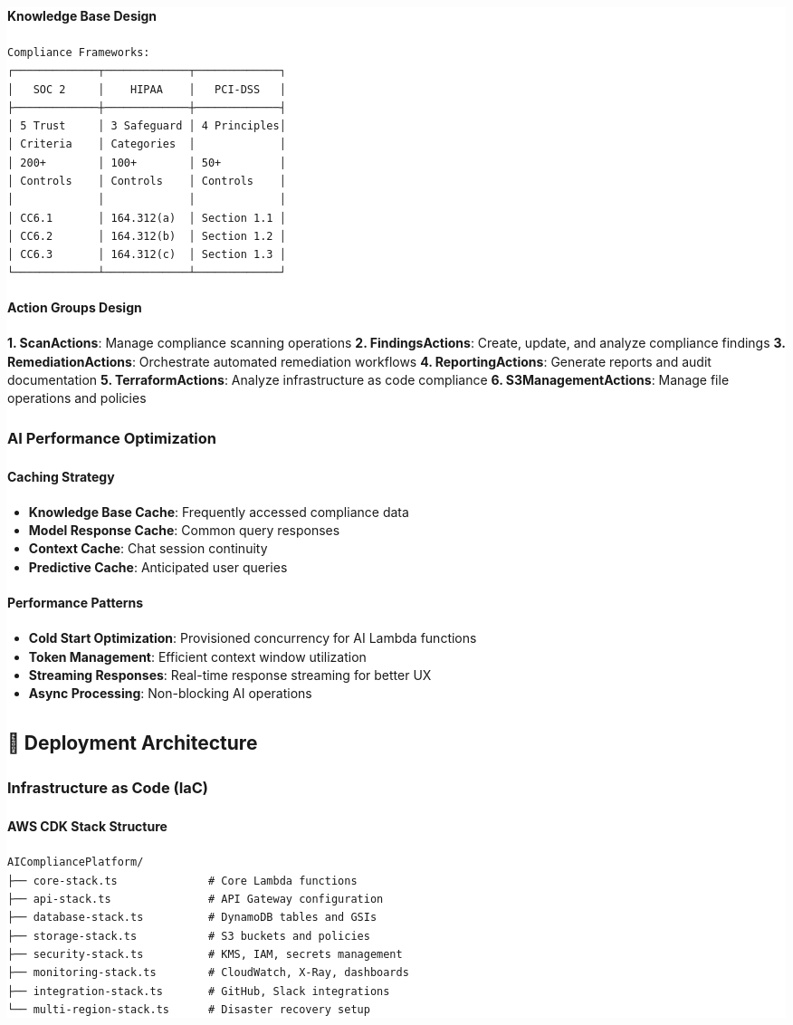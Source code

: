 #### Knowledge Base Design
```
Compliance Frameworks:
┌─────────────┬─────────────┬─────────────┐
│   SOC 2     │    HIPAA    │   PCI-DSS   │
├─────────────┼─────────────┼─────────────┤
│ 5 Trust     │ 3 Safeguard │ 4 Principles│
│ Criteria    │ Categories  │             │
│ 200+        │ 100+        │ 50+         │
│ Controls    │ Controls    │ Controls    │
│             │             │             │
│ CC6.1       │ 164.312(a)  │ Section 1.1 │
│ CC6.2       │ 164.312(b)  │ Section 1.2 │
│ CC6.3       │ 164.312(c)  │ Section 1.3 │
└─────────────┴─────────────┴─────────────┘
```

#### Action Groups Design

**1. ScanActions**: Manage compliance scanning operations
**2. FindingsActions**: Create, update, and analyze compliance findings
**3. RemediationActions**: Orchestrate automated remediation workflows
**4. ReportingActions**: Generate reports and audit documentation
**5. TerraformActions**: Analyze infrastructure as code compliance
**6. S3ManagementActions**: Manage file operations and policies

### AI Performance Optimization

#### Caching Strategy
- **Knowledge Base Cache**: Frequently accessed compliance data
- **Model Response Cache**: Common query responses
- **Context Cache**: Chat session continuity
- **Predictive Cache**: Anticipated user queries

#### Performance Patterns
- **Cold Start Optimization**: Provisioned concurrency for AI Lambda functions
- **Token Management**: Efficient context window utilization
- **Streaming Responses**: Real-time response streaming for better UX
- **Async Processing**: Non-blocking AI operations

## 🚀 Deployment Architecture

### Infrastructure as Code (IaC)

#### AWS CDK Stack Structure
```
AICompliancePlatform/
├── core-stack.ts              # Core Lambda functions
├── api-stack.ts               # API Gateway configuration
├── database-stack.ts          # DynamoDB tables and GSIs
├── storage-stack.ts           # S3 buckets and policies
├── security-stack.ts          # KMS, IAM, secrets management
├── monitoring-stack.ts        # CloudWatch, X-Ray, dashboards
├── integration-stack.ts       # GitHub, Slack integrations
└── multi-region-stack.ts      # Disaster recovery setup
```
